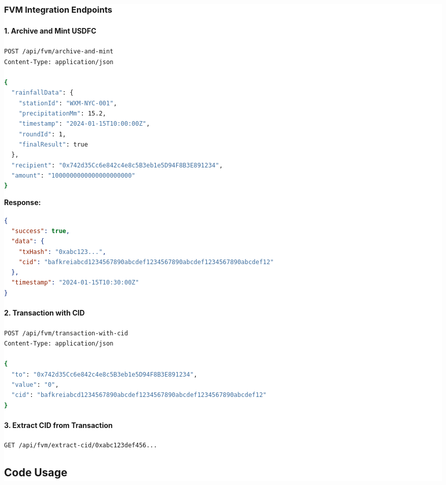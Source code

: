 ```bash
```

### FVM Integration Endpoints

#### 1. Archive and Mint USDFC
```bash
POST /api/fvm/archive-and-mint
Content-Type: application/json

{
  "rainfallData": {
    "stationId": "WXM-NYC-001",
    "precipitationMm": 15.2,
    "timestamp": "2024-01-15T10:00:00Z",
    "roundId": 1,
    "finalResult": true
  },
  "recipient": "0x742d35Cc6e842c4e8c5B3eb1e5D94F8B3E891234",
  "amount": "1000000000000000000000"
}
```

**Response:**
```json
{
  "success": true,
  "data": {
    "txHash": "0xabc123...",
    "cid": "bafkreiabcd1234567890abcdef1234567890abcdef1234567890abcdef12"
  },
  "timestamp": "2024-01-15T10:30:00Z"
}
```

#### 2. Transaction with CID
```bash
POST /api/fvm/transaction-with-cid
Content-Type: application/json

{
  "to": "0x742d35Cc6e842c4e8c5B3eb1e5D94F8B3E891234",
  "value": "0",
  "cid": "bafkreiabcd1234567890abcdef1234567890abcdef1234567890abcdef12"
}
```

#### 3. Extract CID from Transaction
```bash
GET /api/fvm/extract-cid/0xabc123def456...
```

## Code Usage
